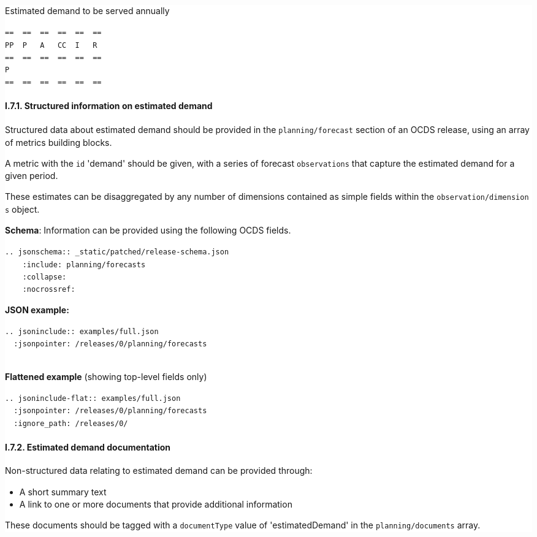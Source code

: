 Estimated demand to be served annually

<div class='disclosure-timing'>

```eval_rst
==  ==  ==  ==  ==  ==
PP  P   A   CC  I   R 
==  ==  ==  ==  ==  ==
P                     
==  ==  ==  ==  ==  ==

```

</div>

#### I.7.1. Structured information on estimated demand 

 Structured data about estimated demand should be provided in the `planning/forecast` section of an OCDS release, using an array of metrics building blocks.

A metric with the `id` 'demand' should be given, with a series of forecast `observations` that capture the estimated demand for a given period.

These estimates can be disaggregated by any number of dimensions contained as simple fields within the `observation/dimensions` object. 

**Schema**: Information can be provided using the following OCDS fields.

```eval_rst
.. jsonschema:: _static/patched/release-schema.json
    :include: planning/forecasts
    :collapse: 
    :nocrossref:
```

**JSON example:**

```eval_rst
.. jsoninclude:: examples/full.json
  :jsonpointer: /releases/0/planning/forecasts
  
```

**Flattened example** (showing top-level fields only)

```eval_rst
.. jsoninclude-flat:: examples/full.json
  :jsonpointer: /releases/0/planning/forecasts
  :ignore_path: /releases/0/
```

#### I.7.2. Estimated demand documentation 

 Non-structured data relating to estimated demand can be provided through:

* A short summary text
* A link to one or more documents that provide additional information

These documents should be tagged with a `documentType` value of 'estimatedDemand' in the `planning/documents` array. 
